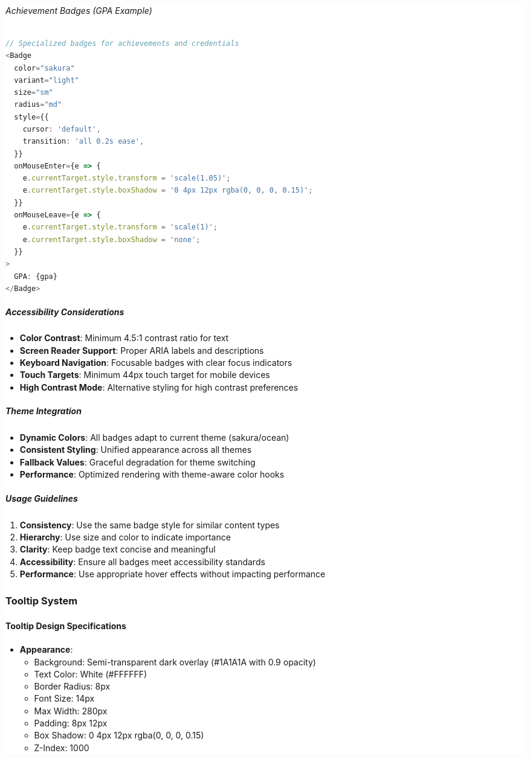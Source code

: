 ###### Achievement Badges (GPA Example)

```typescript
// Specialized badges for achievements and credentials
<Badge
  color="sakura"
  variant="light"
  size="sm"
  radius="md"
  style={{
    cursor: 'default',
    transition: 'all 0.2s ease',
  }}
  onMouseEnter={e => {
    e.currentTarget.style.transform = 'scale(1.05)';
    e.currentTarget.style.boxShadow = '0 4px 12px rgba(0, 0, 0, 0.15)';
  }}
  onMouseLeave={e => {
    e.currentTarget.style.transform = 'scale(1)';
    e.currentTarget.style.boxShadow = 'none';
  }}
>
  GPA: {gpa}
</Badge>
```

##### Accessibility Considerations

- **Color Contrast**: Minimum 4.5:1 contrast ratio for text
- **Screen Reader Support**: Proper ARIA labels and descriptions
- **Keyboard Navigation**: Focusable badges with clear focus indicators
- **Touch Targets**: Minimum 44px touch target for mobile devices
- **High Contrast Mode**: Alternative styling for high contrast preferences

##### Theme Integration

- **Dynamic Colors**: All badges adapt to current theme (sakura/ocean)
- **Consistent Styling**: Unified appearance across all themes
- **Fallback Values**: Graceful degradation for theme switching
- **Performance**: Optimized rendering with theme-aware color hooks

##### Usage Guidelines

1. **Consistency**: Use the same badge style for similar content types
2. **Hierarchy**: Use size and color to indicate importance
3. **Clarity**: Keep badge text concise and meaningful
4. **Accessibility**: Ensure all badges meet accessibility standards
5. **Performance**: Use appropriate hover effects without impacting performance

### Tooltip System

#### Tooltip Design Specifications

- **Appearance**:
  - Background: Semi-transparent dark overlay (#1A1A1A with 0.9 opacity)
  - Text Color: White (#FFFFFF)
  - Border Radius: 8px
  - Font Size: 14px
  - Max Width: 280px
  - Padding: 8px 12px
  - Box Shadow: 0 4px 12px rgba(0, 0, 0, 0.15)
  - Z-Index: 1000
